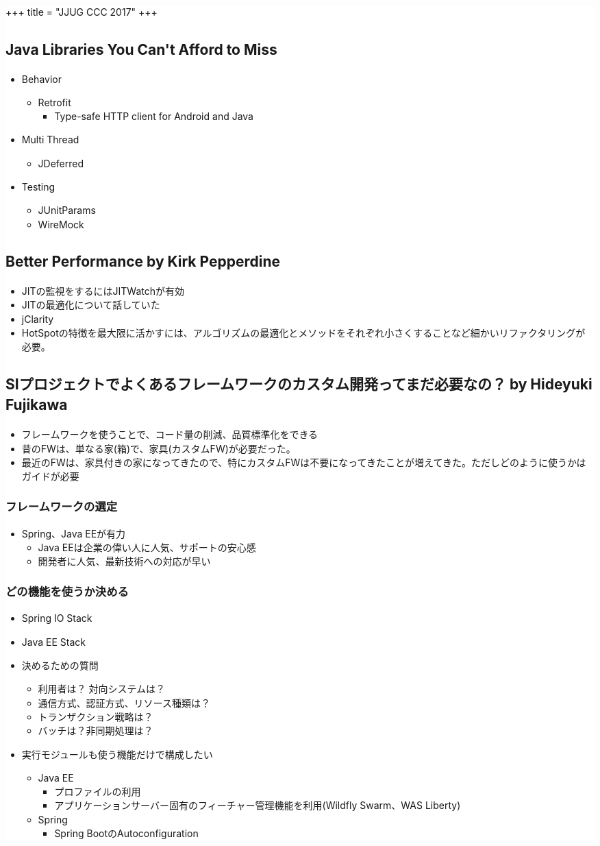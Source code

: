 +++
title = "JJUG CCC 2017"
+++

## Java Libraries You Can't Afford to Miss

* Behavior
  + Retrofit
    - Type-safe HTTP client for Android and Java

* Multi Thread
  + JDeferred

* Testing
  + JUnitParams
  + WireMock

## Better Performance by Kirk Pepperdine

* JITの監視をするにはJITWatchが有効
* JITの最適化について話していた
* jClarity
* HotSpotの特徴を最大限に活かすには、アルゴリズムの最適化とメソッドをそれぞれ小さくすることなど細かいリファクタリングが必要。

## SIプロジェクトでよくあるフレームワークのカスタム開発ってまだ必要なの？ by Hideyuki Fujikawa

* フレームワークを使うことで、コード量の削減、品質標準化をできる
* 昔のFWは、単なる家(箱)で、家具(カスタムFW)が必要だった。
* 最近のFWは、家具付きの家になってきたので、特にカスタムFWは不要になってきたことが増えてきた。ただしどのように使うかはガイドが必要

### フレームワークの選定

* Spring、Java EEが有力
  + Java EEは企業の偉い人に人気、サポートの安心感
  * 開発者に人気、最新技術への対応が早い

### どの機能を使うか決める

* Spring IO Stack
* Java EE Stack
* 決めるための質問
  + 利用者は？ 対向システムは？
  + 通信方式、認証方式、リソース種類は？
  + トランザクション戦略は？
  + バッチは？非同期処理は？

* 実行モジュールも使う機能だけで構成したい
  + Java EE
    - プロファイルの利用
    - アプリケーションサーバー固有のフィーチャー管理機能を利用(Wildfly Swarm、WAS Liberty)
  + Spring
    - Spring BootのAutoconfiguration
